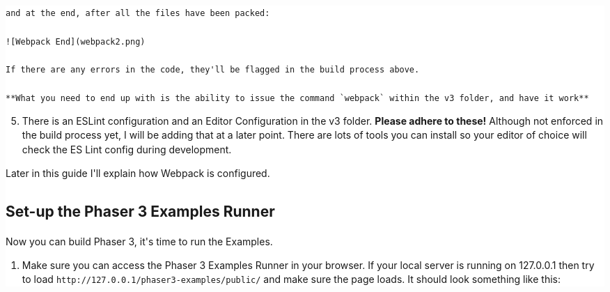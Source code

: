     and at the end, after all the files have been packed:

    ![Webpack End](webpack2.png)

    If there are any errors in the code, they'll be flagged in the build process above.

    **What you need to end up with is the ability to issue the command `webpack` within the v3 folder, and have it work**

5. There is an ESLint configuration and an Editor Configuration in the v3 folder. **Please adhere to these!** Although not enforced in the build process yet, I will be adding that at a later point. There are lots of tools you can install so your editor of choice will check the ES Lint config during development.

Later in this guide I'll explain how Webpack is configured.

## Set-up the Phaser 3 Examples Runner

Now you can build Phaser 3, it's time to run the Examples.

1. Make sure you can access the Phaser 3 Examples Runner in your browser. If your local server is running on 127.0.0.1 then try to load `http://127.0.0.1/phaser3-examples/public/` and make sure the page loads. It should look something like this:
